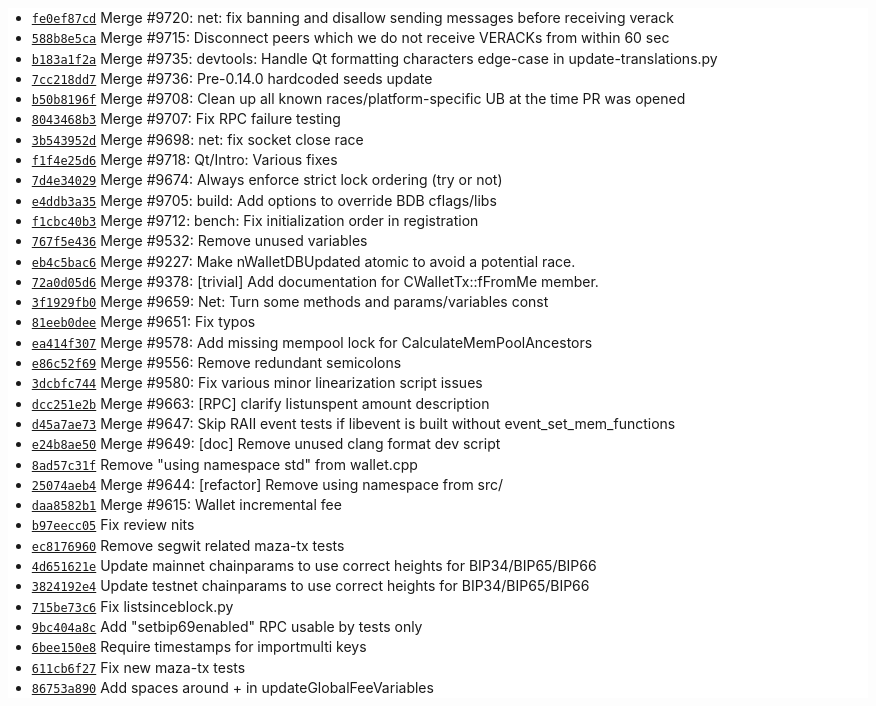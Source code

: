 - [`fe0ef87cd`](https://github.com/mazacoin/maza/commit/fe0ef87cd) Merge #9720: net: fix banning and disallow sending messages before receiving verack
- [`588b8e5ca`](https://github.com/mazacoin/maza/commit/588b8e5ca) Merge #9715: Disconnect peers which we do not receive VERACKs from within 60 sec
- [`b183a1f2a`](https://github.com/mazacoin/maza/commit/b183a1f2a) Merge #9735: devtools: Handle Qt formatting characters edge-case in update-translations.py
- [`7cc218dd7`](https://github.com/mazacoin/maza/commit/7cc218dd7) Merge #9736: Pre-0.14.0 hardcoded seeds update
- [`b50b8196f`](https://github.com/mazacoin/maza/commit/b50b8196f) Merge #9708: Clean up all known races/platform-specific UB at the time PR was opened
- [`8043468b3`](https://github.com/mazacoin/maza/commit/8043468b3) Merge #9707: Fix RPC failure testing
- [`3b543952d`](https://github.com/mazacoin/maza/commit/3b543952d) Merge #9698: net: fix socket close race
- [`f1f4e25d6`](https://github.com/mazacoin/maza/commit/f1f4e25d6) Merge #9718: Qt/Intro: Various fixes
- [`7d4e34029`](https://github.com/mazacoin/maza/commit/7d4e34029) Merge #9674: Always enforce strict lock ordering (try or not)
- [`e4ddb3a35`](https://github.com/mazacoin/maza/commit/e4ddb3a35) Merge #9705: build: Add options to override BDB cflags/libs
- [`f1cbc40b3`](https://github.com/mazacoin/maza/commit/f1cbc40b3) Merge #9712: bench: Fix initialization order in registration
- [`767f5e436`](https://github.com/mazacoin/maza/commit/767f5e436) Merge #9532: Remove unused variables
- [`eb4c5bac6`](https://github.com/mazacoin/maza/commit/eb4c5bac6) Merge #9227: Make nWalletDBUpdated atomic to avoid a potential race.
- [`72a0d05d6`](https://github.com/mazacoin/maza/commit/72a0d05d6) Merge #9378: [trivial] Add documentation for CWalletTx::fFromMe member.
- [`3f1929fb0`](https://github.com/mazacoin/maza/commit/3f1929fb0) Merge #9659: Net: Turn some methods and params/variables const
- [`81eeb0dee`](https://github.com/mazacoin/maza/commit/81eeb0dee) Merge #9651: Fix typos
- [`ea414f307`](https://github.com/mazacoin/maza/commit/ea414f307) Merge #9578: Add missing mempool lock for CalculateMemPoolAncestors
- [`e86c52f69`](https://github.com/mazacoin/maza/commit/e86c52f69) Merge #9556: Remove redundant semicolons
- [`3dcbfc744`](https://github.com/mazacoin/maza/commit/3dcbfc744) Merge #9580: Fix various minor linearization script issues
- [`dcc251e2b`](https://github.com/mazacoin/maza/commit/dcc251e2b) Merge #9663: [RPC] clarify listunspent amount description
- [`d45a7ae73`](https://github.com/mazacoin/maza/commit/d45a7ae73) Merge #9647: Skip RAII event tests if libevent is built without event_set_mem_functions
- [`e24b8ae50`](https://github.com/mazacoin/maza/commit/e24b8ae50) Merge #9649: [doc] Remove unused clang format dev script
- [`8ad57c31f`](https://github.com/mazacoin/maza/commit/8ad57c31f) Remove "using namespace std" from wallet.cpp
- [`25074aeb4`](https://github.com/mazacoin/maza/commit/25074aeb4) Merge #9644: [refactor] Remove using namespace <xxx> from src/
- [`daa8582b1`](https://github.com/mazacoin/maza/commit/daa8582b1) Merge #9615: Wallet incremental fee
- [`b97eecc05`](https://github.com/mazacoin/maza/commit/b97eecc05) Fix review nits
- [`ec8176960`](https://github.com/mazacoin/maza/commit/ec8176960) Remove segwit related maza-tx tests
- [`4d651621e`](https://github.com/mazacoin/maza/commit/4d651621e) Update mainnet chainparams to use correct heights for BIP34/BIP65/BIP66
- [`3824192e4`](https://github.com/mazacoin/maza/commit/3824192e4) Update testnet chainparams to use correct heights for BIP34/BIP65/BIP66
- [`715be73c6`](https://github.com/mazacoin/maza/commit/715be73c6) Fix listsinceblock.py
- [`9bc404a8c`](https://github.com/mazacoin/maza/commit/9bc404a8c) Add "setbip69enabled" RPC usable by tests only
- [`6bee150e8`](https://github.com/mazacoin/maza/commit/6bee150e8) Require timestamps for importmulti keys
- [`611cb6f27`](https://github.com/mazacoin/maza/commit/611cb6f27) Fix new maza-tx tests
- [`86753a890`](https://github.com/mazacoin/maza/commit/86753a890) Add spaces around + in updateGlobalFeeVariables